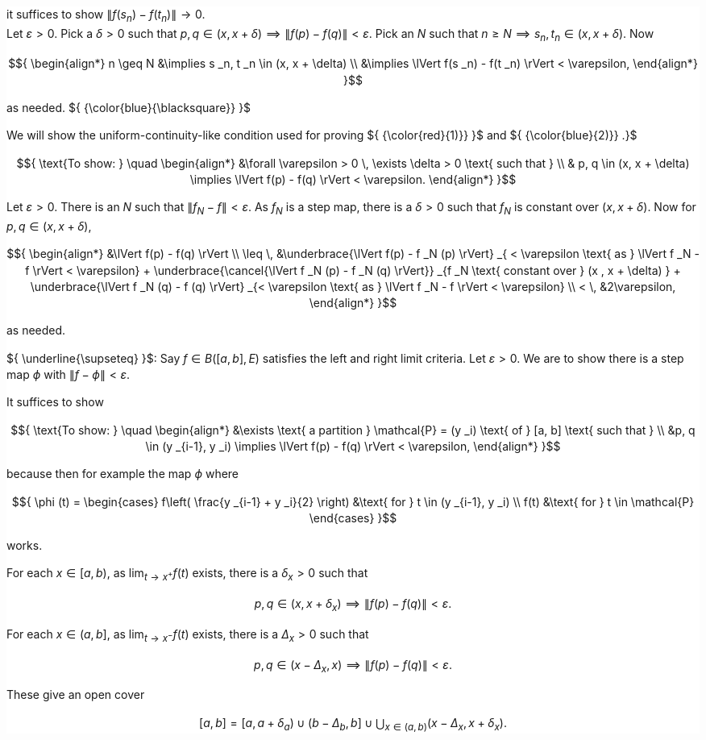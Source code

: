 it suffices to show ${ \lVert f(s _n) - f(t _n) \rVert \to 0 .}$    
Let ${ \varepsilon > 0 .}$ Pick a ${ \delta > 0 }$ such that ${ p, q \in (x, x + \delta) \implies \lVert f(p) - f(q) \rVert < \varepsilon. }$ Pick an ${ N }$ such that ${ n \geq N \implies s _n, t _n \in (x, x + \delta) .}$ Now 

$${ \begin{align*} n \geq N &\implies s _n, t _n \in (x, x + \delta) \\ &\implies \lVert f(s _n) - f(t _n) \rVert < \varepsilon, \end{align*}  }$$ 

as needed. ${ {\color{blue}{\blacksquare}} }$ 

We will show the uniform-continuity-like condition used for proving ${ {\color{red}{1)}} }$ and ${ {\color{blue}{2)}} .}$ 

$${ \text{To show: } \quad \begin{align*} &\forall \varepsilon > 0 \, \exists \delta > 0 \text{ such that } \\ & p, q \in (x, x + \delta) \implies \lVert f(p) - f(q) \rVert < \varepsilon. \end{align*} }$$ 

Let ${ \varepsilon > 0 .}$ There is an ${ N }$ such that ${ \lVert f _N - f \rVert < \varepsilon .}$ As ${ f _N }$ is a step map, there is a ${ \delta > 0 }$ such that ${ f _N }$ is constant over ${ (x, x + \delta) .}$ Now for ${ p, q \in (x, x + \delta) , }$ 

$${ \begin{align*} &\lVert f(p) - f(q) \rVert \\ \leq \, &\underbrace{\lVert f(p) - f _N (p) \rVert} _{ < \varepsilon \text{ as } \lVert f _N - f \rVert < \varepsilon}  +  \underbrace{\cancel{\lVert f _N (p) - f _N (q) \rVert}} _{f _N \text{ constant over } (x , x + \delta) } + \underbrace{\lVert f _N (q) - f (q) \rVert} _{< \varepsilon \text{ as } \lVert f _N - f \rVert < \varepsilon} \\ < \, &2\varepsilon,     \end{align*} }$$ 

as needed. 

${ \underline{\supseteq} }$: Say ${ f \in B([a, b], E) }$ satisfies the left and right limit criteria. Let ${ \varepsilon > 0 .}$ We are to show there is a step map ${ \phi }$ with ${ \lVert f - \phi \rVert < \varepsilon .}$ 

It suffices to show 

$${ \text{To show: } \quad \begin{align*} &\exists \text{ a partition } \mathcal{P} = (y _i) \text{ of } [a, b] \text{ such that } \\ &p, q  \in (y _{i-1}, y _i) \implies \lVert f(p) - f(q) \rVert < \varepsilon,  \end{align*} }$$ 

because then for example the map ${ \phi }$ where 

$${ \phi (t) = \begin{cases} f\left( \frac{y _{i-1} + y _i}{2} \right) &\text{ for } t \in (y _{i-1}, y _i) \\ f(t)  &\text{ for } t \in \mathcal{P} \end{cases}   }$$

works. 

For each ${ x \in [a, b), }$ as ${ \lim _{t \to x ^{+} } f(t) }$ exists, there is a ${ \delta _x > 0 }$ such that 

$${ p, q \in (x, x + \delta _x) \implies \lVert f(p) - f(q) \rVert < \varepsilon. }$$

For each ${ x \in (a, b], }$ as ${ \lim _{t \to x ^{-}} f(t) }$ exists, there is a ${ \Delta _x > 0 }$ such that 

$${ p, q \in (x - \Delta _x, x) \implies \lVert f(p) - f(q) \rVert < \varepsilon . }$$ 

These give an open cover 

$${ [a, b] =  [a, a + \delta _a) \cup (b - \Delta _b, b] \cup  \bigcup _{x \in (a, b)} (x - \Delta _x, x + \delta _x).   }$$ 
